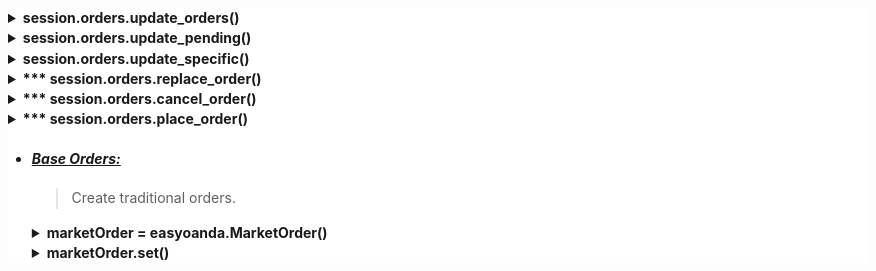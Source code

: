 <details><summary><b>session.orders.update_orders()</b></summary></details>

<details><summary><b>session.orders.update_pending()</b></summary></details>

<details><summary><b>session.orders.update_specific()</b></summary></details>

<details><summary><b>*** session.orders.replace_order()</b></summary></details>

<details><summary><b>*** session.orders.cancel_order()</b></summary></details>

<details><summary><b>*** session.orders.place_order()</b></summary></details>

- #### <i><u>Base Orders:</u></i>
    > Create traditional orders.
    <details>
        <summary><b>marketOrder = easyoanda.MarketOrder()</b></summary>

    ```python
    easyoanda.MarketOrder() : object

        '''

        A market order template.

        '''
    ```
    </details>

    <details>
        <summary><b>marketOrder.set()</b></summary>

    ```python
    marketOrder.set(instrument : str,
                    units : int,
                    priceBounds : float | None = None,
                    timeInForce : str = "FOK",
                    positionFill : str = "DEFAULT") -> None

        ''' 
        
        Sets required Market Order specifications. 
        

        Parameters
        ----------
        `instrument` : str
            The order's target instrument.

        `units` : int
            The quantity requested to be filled by the order. A positive
            number of units results in a long Order, and a negative number of units
            results in a short Order.

        `priceBound` : float | None = None
            (Optional) The worst price that the client is willing to have the Order
            filled at.

        `timeInForce` : str = "FOK"
            The time-in-force requested for the Order. TimeInForce describes
            how long an Order should remain pending before automaticaly being
            cancelled by the execution system. Must be "FOK" or "IOC" for
            Market Orders [Default=FOK]:
